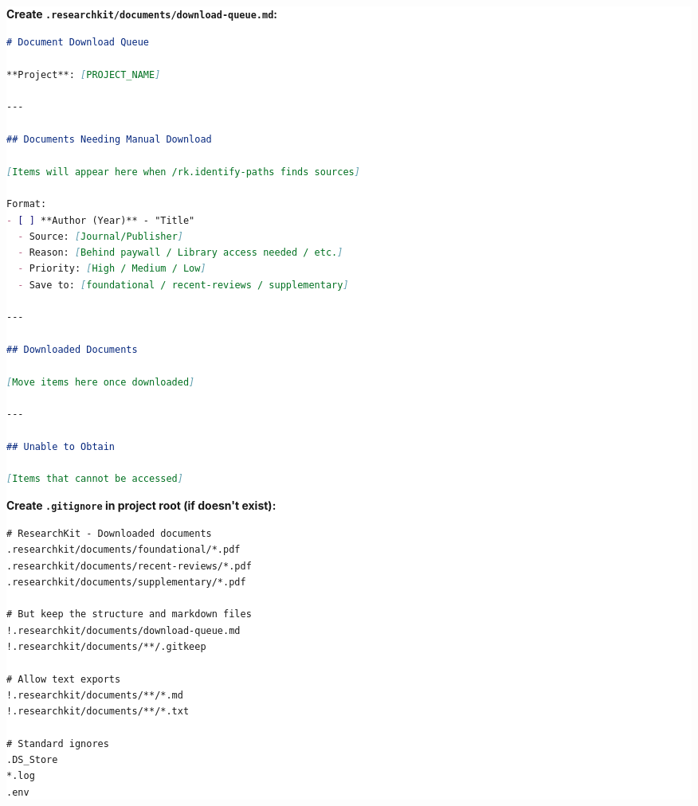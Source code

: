 **Create `.researchkit/documents/download-queue.md`:**

```markdown
# Document Download Queue

**Project**: [PROJECT_NAME]

---

## Documents Needing Manual Download

[Items will appear here when /rk.identify-paths finds sources]

Format:
- [ ] **Author (Year)** - "Title"
  - Source: [Journal/Publisher]
  - Reason: [Behind paywall / Library access needed / etc.]
  - Priority: [High / Medium / Low]
  - Save to: [foundational / recent-reviews / supplementary]

---

## Downloaded Documents

[Move items here once downloaded]

---

## Unable to Obtain

[Items that cannot be accessed]
```

**Create `.gitignore` in project root (if doesn't exist):**

```
# ResearchKit - Downloaded documents
.researchkit/documents/foundational/*.pdf
.researchkit/documents/recent-reviews/*.pdf
.researchkit/documents/supplementary/*.pdf

# But keep the structure and markdown files
!.researchkit/documents/download-queue.md
!.researchkit/documents/**/.gitkeep

# Allow text exports
!.researchkit/documents/**/*.md
!.researchkit/documents/**/*.txt

# Standard ignores
.DS_Store
*.log
.env
```
